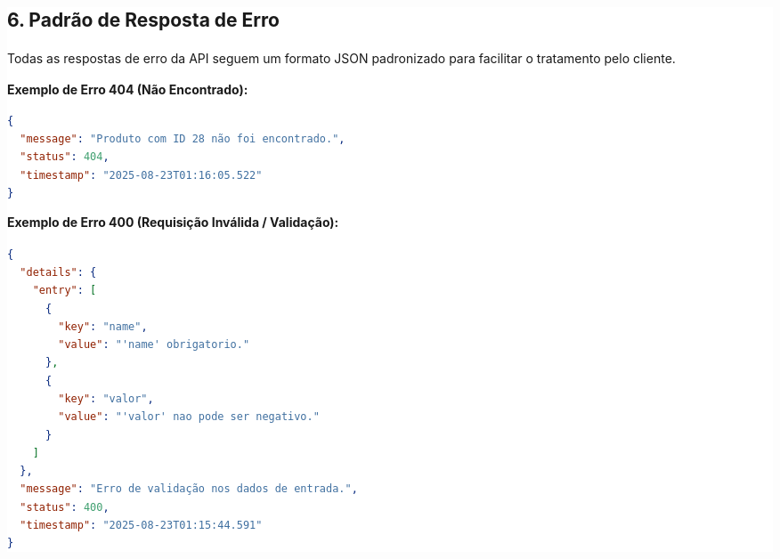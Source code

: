 ## 6. Padrão de Resposta de Erro

Todas as respostas de erro da API seguem um formato JSON padronizado para facilitar o tratamento pelo cliente.

**Exemplo de Erro 404 (Não Encontrado):**

```json
{
  "message": "Produto com ID 28 não foi encontrado.",
  "status": 404,
  "timestamp": "2025-08-23T01:16:05.522"
}
```

**Exemplo de Erro 400 (Requisição Inválida / Validação):**

```json
{
  "details": {
    "entry": [
      {
        "key": "name",
        "value": "'name' obrigatorio."
      },
      {
        "key": "valor",
        "value": "'valor' nao pode ser negativo."
      }
    ]
  },
  "message": "Erro de validação nos dados de entrada.",
  "status": 400,
  "timestamp": "2025-08-23T01:15:44.591"
}
```
